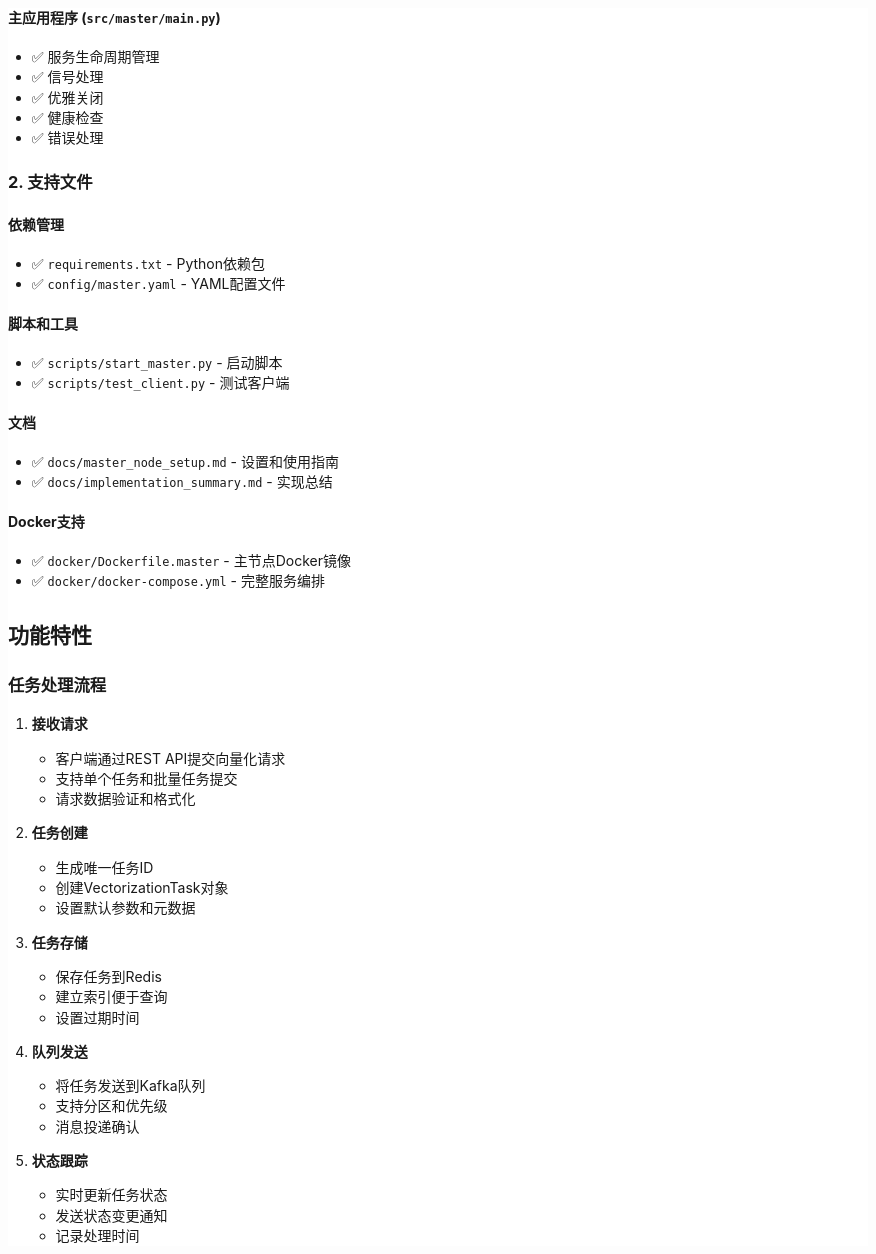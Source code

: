#### 主应用程序 (`src/master/main.py`)
- ✅ 服务生命周期管理
- ✅ 信号处理
- ✅ 优雅关闭
- ✅ 健康检查
- ✅ 错误处理

### 2. 支持文件

#### 依赖管理
- ✅ `requirements.txt` - Python依赖包
- ✅ `config/master.yaml` - YAML配置文件

#### 脚本和工具
- ✅ `scripts/start_master.py` - 启动脚本
- ✅ `scripts/test_client.py` - 测试客户端

#### 文档
- ✅ `docs/master_node_setup.md` - 设置和使用指南
- ✅ `docs/implementation_summary.md` - 实现总结

#### Docker支持
- ✅ `docker/Dockerfile.master` - 主节点Docker镜像
- ✅ `docker/docker-compose.yml` - 完整服务编排

## 功能特性

### 任务处理流程

1. **接收请求**
   - 客户端通过REST API提交向量化请求
   - 支持单个任务和批量任务提交
   - 请求数据验证和格式化

2. **任务创建**
   - 生成唯一任务ID
   - 创建VectorizationTask对象
   - 设置默认参数和元数据

3. **任务存储**
   - 保存任务到Redis
   - 建立索引便于查询
   - 设置过期时间

4. **队列发送**
   - 将任务发送到Kafka队列
   - 支持分区和优先级
   - 消息投递确认

5. **状态跟踪**
   - 实时更新任务状态
   - 发送状态变更通知
   - 记录处理时间
